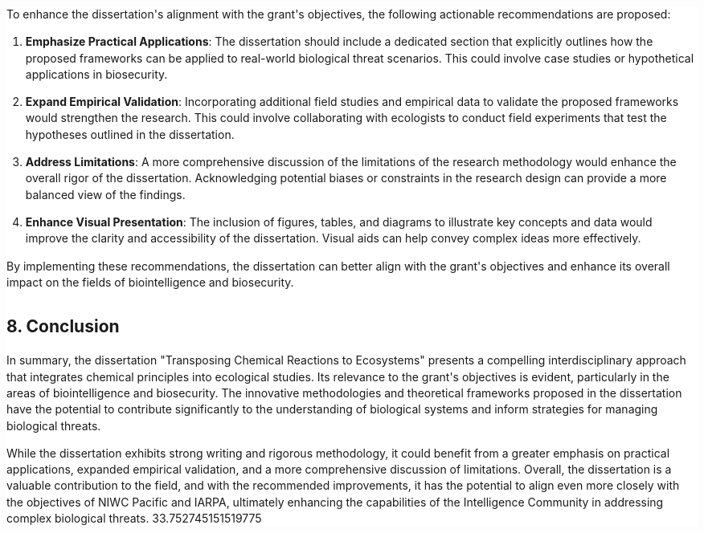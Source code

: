 To enhance the dissertation's alignment with the grant's objectives, the following actionable recommendations are proposed:

1. **Emphasize Practical Applications**: The dissertation should include a dedicated section that explicitly outlines how the proposed frameworks can be applied to real-world biological threat scenarios. This could involve case studies or hypothetical applications in biosecurity.

2. **Expand Empirical Validation**: Incorporating additional field studies and empirical data to validate the proposed frameworks would strengthen the research. This could involve collaborating with ecologists to conduct field experiments that test the hypotheses outlined in the dissertation.

3. **Address Limitations**: A more comprehensive discussion of the limitations of the research methodology would enhance the overall rigor of the dissertation. Acknowledging potential biases or constraints in the research design can provide a more balanced view of the findings.

4. **Enhance Visual Presentation**: The inclusion of figures, tables, and diagrams to illustrate key concepts and data would improve the clarity and accessibility of the dissertation. Visual aids can help convey complex ideas more effectively.

By implementing these recommendations, the dissertation can better align with the grant's objectives and enhance its overall impact on the fields of biointelligence and biosecurity.

## 8. Conclusion

In summary, the dissertation "Transposing Chemical Reactions to Ecosystems" presents a compelling interdisciplinary approach that integrates chemical principles into ecological studies. Its relevance to the grant's objectives is evident, particularly in the areas of biointelligence and biosecurity. The innovative methodologies and theoretical frameworks proposed in the dissertation have the potential to contribute significantly to the understanding of biological systems and inform strategies for managing biological threats.

While the dissertation exhibits strong writing and rigorous methodology, it could benefit from a greater emphasis on practical applications, expanded empirical validation, and a more comprehensive discussion of limitations. Overall, the dissertation is a valuable contribution to the field, and with the recommended improvements, it has the potential to align even more closely with the objectives of NIWC Pacific and IARPA, ultimately enhancing the capabilities of the Intelligence Community in addressing complex biological threats. 33.752745151519775